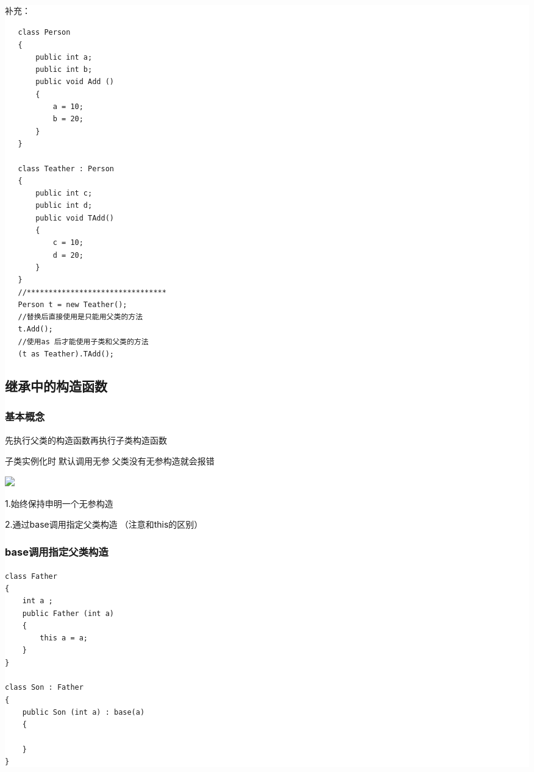 补充：  

 ```
    class Person
    {
        public int a;
        public int b;
        public void Add ()
        {
            a = 10;
            b = 20;
        }
    }

    class Teather : Person
    {
        public int c;
        public int d;
        public void TAdd()
        {
            c = 10;
            d = 20;
        }
    }
    //********************************
    Person t = new Teather();
    //替换后直接使用是只能用父类的方法
    t.Add();
    //使用as 后才能使用子类和父类的方法
    (t as Teather).TAdd();

``` 

## 继承中的构造函数  

### 基本概念  

先执行父类的构造函数再执行子类构造函数  

子类实例化时 默认调用无参 父类没有无参构造就会报错  

![](<images/1684809113015.png>)  

1.始终保持申明一个无参构造  

2.通过base调用指定父类构造 （注意和this的区别）  

### base调用指定父类构造  

```
class Father 
{
    int a ;
    public Father (int a)
    {
        this a = a;
    }
}

class Son : Father
{
    public Son (int a) : base(a)
    {
        
    }
}
```